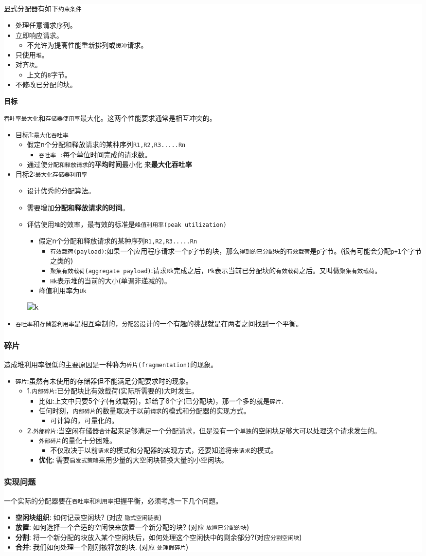 显式分配器有如下`约束条件`

* 处理任意请求序列。
* 立即响应请求。
  * 不允许为提高性能重新排列或`缓冲`请求。
* 只使用`堆`。
* 对齐`块`。
  * 上文的`8`字节。
* 不修改已分配的块。

**目标**

`吞吐率最大化`和`存储器使用率`最大化。这两个性能要求通常是相互冲突的。

* 目标1:`最大化吞吐率`
  * 假定n个分配和释放请求的某种序列`R1,R2,R3.....Rn`
    * `吞吐率 :`每个单位时间完成的请求数。
  * 通过使`分配和释放请求`的**平均时间**最小化 来**最大化吞吐率**
* 目标2:`最大化存储器利用率`
  * 设计优秀的分配算法。
  * 需要增加**分配和释放请求的时间**。
  * 评估使用`堆`的效率，最有效的标准是`峰值利用率(peak utilization)`

    * 假定n个分配和释放请求的某种序列`R1,R2,R3.....Rn`
      * `有效载荷(payload)`:如果一个应用程序请求一个`p`字节的块，那么`得到的已分配块`的`有效载荷`是`p`字节。\(很有可能会分配`p+1`个字节之类的\)
      * `聚集有效载荷(aggregate payload)`:请求`Rk`完成之后，`Pk`表示当前已分配块的`有效载荷`之后。又叫做`聚集有效载荷`。
      * `Hk`表示堆的当前的大小\(单调非递减的\)。
    * 峰值利用率为`Uk`

    ![k](http://i.imgur.com/G2O9lHj.png)
* `吞吐率`和`存储器利用率`是相互牵制的，`分配器`设计的一个有趣的挑战就是在两者之间找到一个平衡。

### 碎片

造成堆利用率很低的主要原因是一种称为`碎片(fragmentation)`的现象。

* `碎片`:虽然有未使用的存储器但不能满足分配要求时的现象。
  * 1.`内部碎片`:已分配块比有效载荷\(实际所需要的\)大时发生。
    * 比如:上文中只要5个字\(有效载荷\)，却给了6个字\(已分配块\)，那一个多的就是`碎片`.
    * 任何时刻，`内部碎片`的数量取决于以前`请求`的模式和分配器的实现方式。
      * 可计算的，可量化的。
  * 2.`外部碎片`:当空闲存储器`合计`起来足够满足一个分配请求，但是没有一个`单独`的空闲块足够大可以处理这个请求发生的。
    * `外部碎片`的量化十分困难。
      * 不仅取决于以前`请求`的模式和分配器的实现方式，还要知道将来`请求`的模式。
    * **优化**: 需要`启发式策略`来用少量的大空闲块替换大量的小空闲块。

### 实现问题

一个实际的分配器要在`吞吐率`和`利用率`把握平衡，必须考虑一下几个问题。

* **空闲块组织**: 如何记录空闲块? \(对应 `隐式空闲链表`\)
* **放置**: 如何选择一个合适的空闲快来放置一个新分配的块? \(对应 `放置已分配的块`\)
* **分割**: 将一个新分配的块放入某个空闲块后，如何处理这个空闲快中的剩余部分?\(对应`分割空闲块`\)
* **合并**: 我们如何处理一个刚刚被释放的块. \(对应 `处理假碎片`\)
